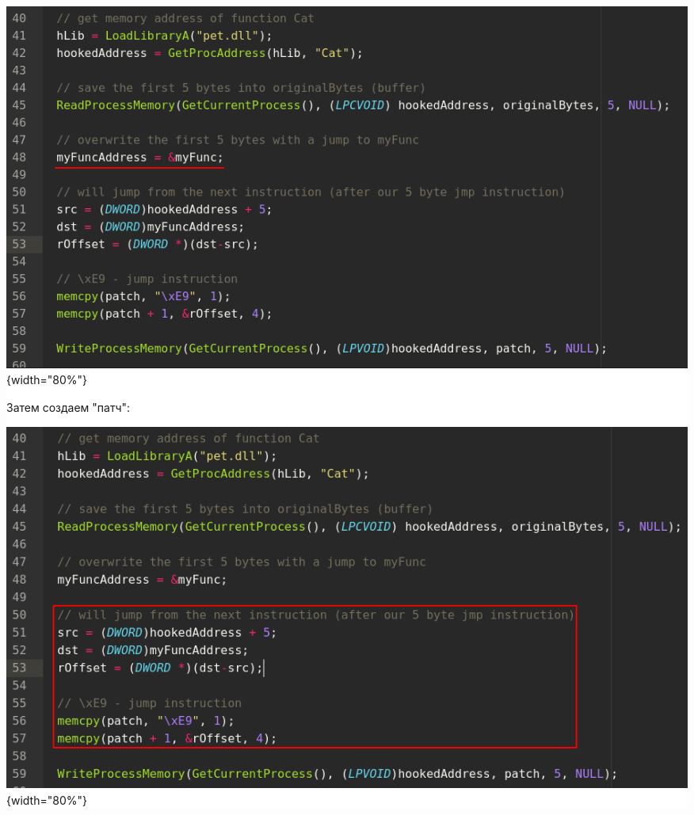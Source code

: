 ![api hooking 10](./images/27/2021-11-30_18-11.png){width="80%"}    

Затем создаем "патч":    

![api hooking 11](./images/27/2021-11-30_18-17.png){width="80%"}    
